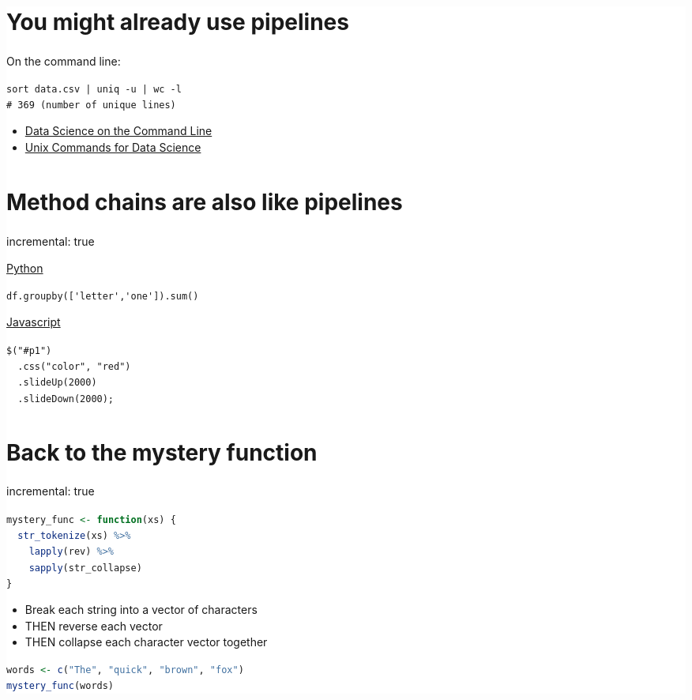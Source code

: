 

You might already use pipelines
========================================================

On the command line:

```
sort data.csv | uniq -u | wc -l
# 369 (number of unique lines)
```

- [Data Science on the Command Line](http://datascienceatthecommandline.com/)
- [Unix Commands for Data Science](http://www.gregreda.com/2013/07/15/unix-commands-for-data-science/)



Method chains are also like pipelines
========================================================
incremental: true

[Python](http://nbviewer.ipython.org/urls/bitbucket.org/hrojas/learn-pandas/raw/master/lessons/06%20-%20Lesson.ipynb)

```
df.groupby(['letter','one']).sum()
```

[Javascript](http://www.w3schools.com/jquery/jquery_chaining.asp)

```
$("#p1")
  .css("color", "red")
  .slideUp(2000)
  .slideDown(2000);
```



Back to the mystery function
========================================================
incremental: true


```r
mystery_func <- function(xs) {
  str_tokenize(xs) %>%
    lapply(rev) %>%
    sapply(str_collapse)
}
```

* Break each string into a vector of characters
* THEN reverse each vector
* THEN collapse each character vector together


```r
words <- c("The", "quick", "brown", "fox")
mystery_func(words)
```

